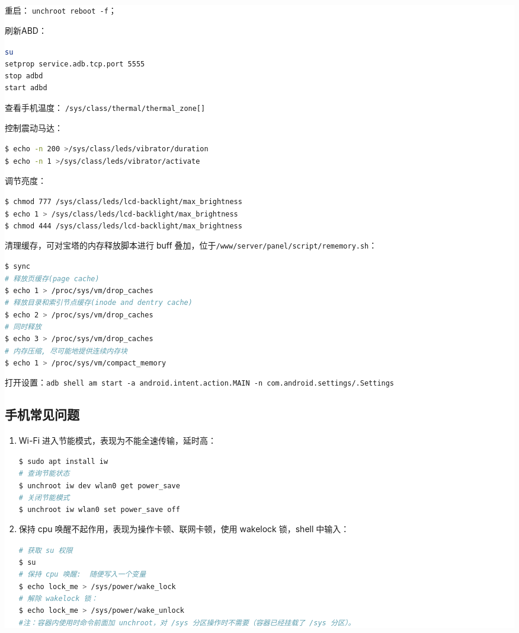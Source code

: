 重启： `unchroot reboot -f`；

刷新ABD：

```bash
su
setprop service.adb.tcp.port 5555
stop adbd
start adbd
```

查看手机温度： `/sys/class/thermal/thermal_zone[]`

控制震动马达：

```bash
$ echo -n 200 >/sys/class/leds/vibrator/duration
$ echo -n 1 >/sys/class/leds/vibrator/activate
```

调节亮度：

```bash
$ chmod 777 /sys/class/leds/lcd-backlight/max_brightness
$ echo 1 > /sys/class/leds/lcd-backlight/max_brightness
$ chmod 444 /sys/class/leds/lcd-backlight/max_brightness
```

清理缓存，可对宝塔的内存释放脚本进行 buff 叠加，位于`/www/server/panel/script/rememory.sh`：

```bash
$ sync
# 释放页缓存(page cache)
$ echo 1 > /proc/sys/vm/drop_caches
# 释放目录和索引节点缓存(inode and dentry cache)
$ echo 2 > /proc/sys/vm/drop_caches
# 同时释放
$ echo 3 > /proc/sys/vm/drop_caches
# 内存压缩, 尽可能地提供连续内存块
$ echo 1 > /proc/sys/vm/compact_memory
```

打开设置：`adb shell am start -a android.intent.action.MAIN -n com.android.settings/.Settings`

## 手机常见问题

1. Wi-Fi 进入节能模式，表现为不能全速传输，延时高：

   ```bash
   $ sudo apt install iw
   # 查询节能状态
   $ unchroot iw dev wlan0 get power_save
   # 关闭节能模式
   $ unchroot iw wlan0 set power_save off
   ```

2. 保持 cpu 唤醒不起作用，表现为操作卡顿、联网卡顿，使用 wakelock 锁，shell 中输入：

   ```bash
   # 获取 su 权限
   $ su
   # 保持 cpu 唤醒:  随便写入一个变量
   $ echo lock_me > /sys/power/wake_lock
   # 解除 wakelock 锁：
   $ echo lock_me > /sys/power/wake_unlock
   #注：容器内使用时命令前面加 unchroot，对 /sys 分区操作时不需要（容器已经挂载了 /sys 分区）。
   ```
